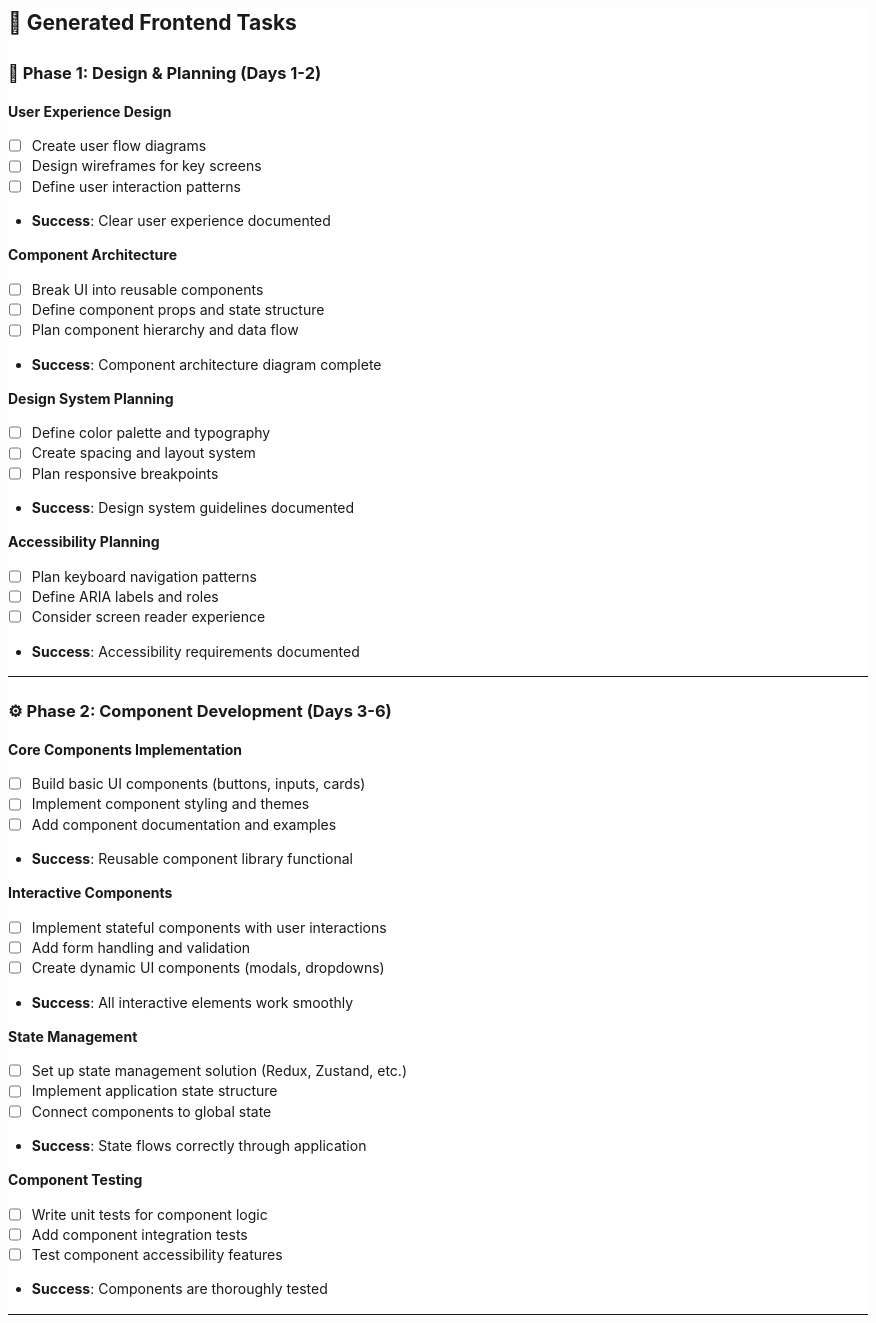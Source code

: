 
## 📝 Generated Frontend Tasks

### 🎨 **Phase 1: Design & Planning (Days 1-2)**

**User Experience Design**
- [ ] Create user flow diagrams
- [ ] Design wireframes for key screens
- [ ] Define user interaction patterns
- **Success**: Clear user experience documented

**Component Architecture**
- [ ] Break UI into reusable components
- [ ] Define component props and state structure
- [ ] Plan component hierarchy and data flow
- **Success**: Component architecture diagram complete

**Design System Planning**
- [ ] Define color palette and typography
- [ ] Create spacing and layout system
- [ ] Plan responsive breakpoints
- **Success**: Design system guidelines documented

**Accessibility Planning**
- [ ] Plan keyboard navigation patterns
- [ ] Define ARIA labels and roles
- [ ] Consider screen reader experience
- **Success**: Accessibility requirements documented

---

### ⚙️ **Phase 2: Component Development (Days 3-6)**

**Core Components Implementation**
- [ ] Build basic UI components (buttons, inputs, cards)
- [ ] Implement component styling and themes
- [ ] Add component documentation and examples
- **Success**: Reusable component library functional

**Interactive Components**
- [ ] Implement stateful components with user interactions
- [ ] Add form handling and validation
- [ ] Create dynamic UI components (modals, dropdowns)
- **Success**: All interactive elements work smoothly

**State Management**
- [ ] Set up state management solution (Redux, Zustand, etc.)
- [ ] Implement application state structure
- [ ] Connect components to global state
- **Success**: State flows correctly through application

**Component Testing**
- [ ] Write unit tests for component logic
- [ ] Add component integration tests
- [ ] Test component accessibility features
- **Success**: Components are thoroughly tested

---